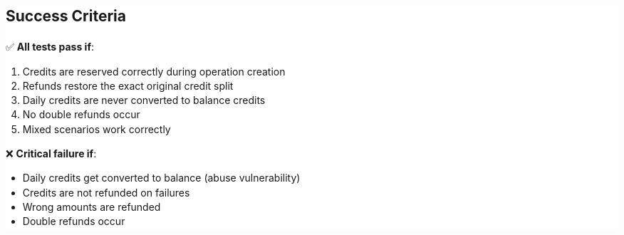 ## Success Criteria

✅ **All tests pass if**:
1. Credits are reserved correctly during operation creation
2. Refunds restore the exact original credit split
3. Daily credits are never converted to balance credits
4. No double refunds occur
5. Mixed scenarios work correctly

❌ **Critical failure if**:
- Daily credits get converted to balance (abuse vulnerability)
- Credits are not refunded on failures
- Wrong amounts are refunded
- Double refunds occur
